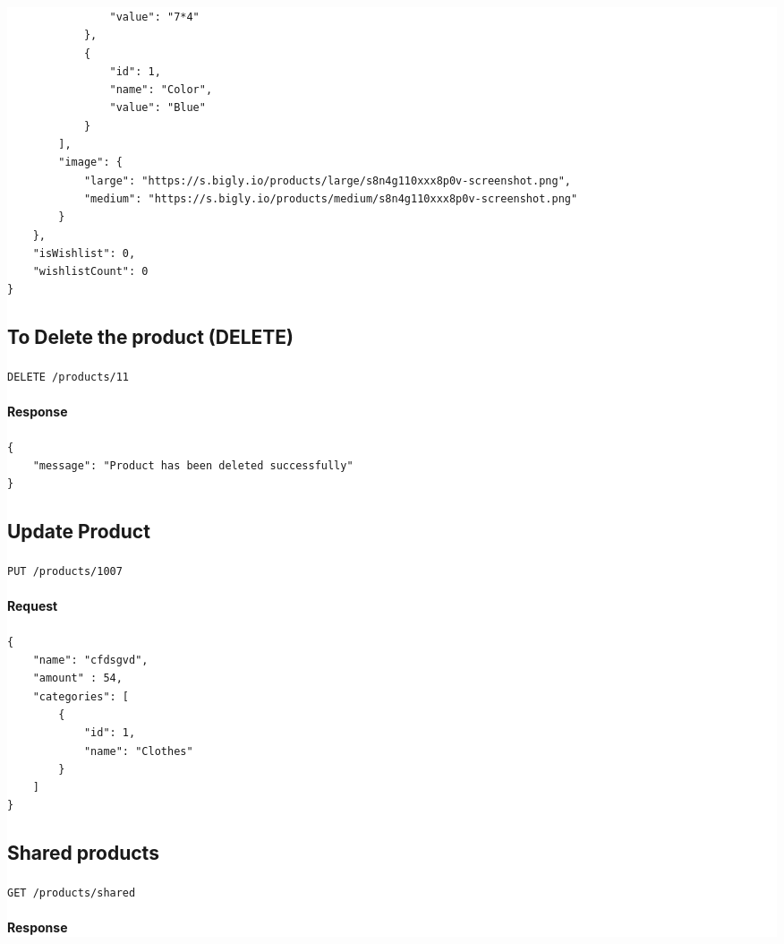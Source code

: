                     "value": "7*4"
                },
                {
                    "id": 1,
                    "name": "Color",
                    "value": "Blue"
                }
            ],
            "image": {
                "large": "https://s.bigly.io/products/large/s8n4g110xxx8p0v-screenshot.png",
                "medium": "https://s.bigly.io/products/medium/s8n4g110xxx8p0v-screenshot.png"
            }
        },
        "isWishlist": 0,
        "wishlistCount": 0
    }



## To Delete the product (DELETE)

    DELETE /products/11


#### Response

    {
        "message": "Product has been deleted successfully"
    }

## Update Product

    PUT /products/1007

#### Request

    {
        "name": "cfdsgvd",
        "amount" : 54,
        "categories": [
            {
                "id": 1,
                "name": "Clothes"
            }
        ]
    }


## Shared products

    GET /products/shared

#### Response 
